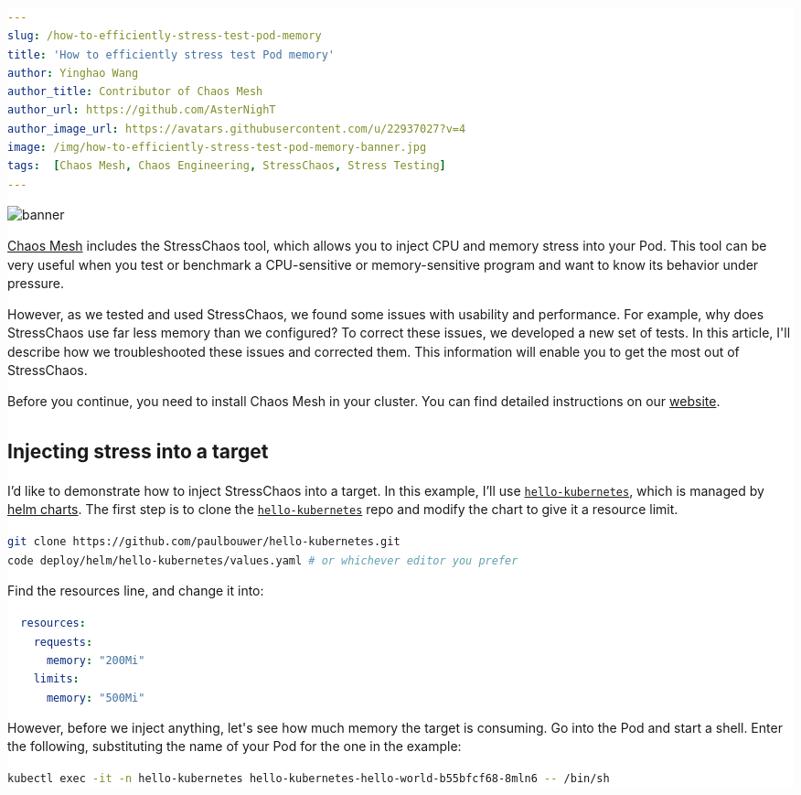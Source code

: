 ```yaml
---
slug: /how-to-efficiently-stress-test-pod-memory
title: 'How to efficiently stress test Pod memory'
author: Yinghao Wang
author_title: Contributor of Chaos Mesh
author_url: https://github.com/AsterNighT
author_image_url: https://avatars.githubusercontent.com/u/22937027?v=4
image: /img/how-to-efficiently-stress-test-pod-memory-banner.jpg
tags:  [Chaos Mesh, Chaos Engineering, StressChaos, Stress Testing]
---
```


![banner](/img/how-to-efficiently-stress-test-pod-memory-banner.jpg)

[Chaos Mesh](https://github.com/chaos-mesh/chaos-mesh) includes the StressChaos tool, which allows you to inject CPU and memory stress into your Pod. This tool can be very useful when you test or benchmark a CPU-sensitive or memory-sensitive program and want to know its behavior under pressure.

However, as we tested and used StressChaos, we found some issues with usability and performance. For example, why does StressChaos use far less memory than we configured? To correct these issues, we developed a new set of tests. In this article, I'll describe how we troubleshooted these issues and corrected them. This information will enable you to get the most out of StressChaos.



Before you continue, you need to install Chaos Mesh in your cluster. You can find detailed instructions on our [website](https://chaos-mesh.org/docs/user_guides/installation).

## Injecting stress into a target

I’d like to demonstrate how to inject StressChaos into a target. In this example, I’ll use [`hello-kubernetes`](https://github.com/paulbouwer/hello-kubernetes), which is managed by [helm charts](https://helm.sh/). The first step is to clone the [`hello-kubernetes`](https://github.com/paulbouwer/hello-kubernetes) repo and modify the chart to give it a resource limit.

```bash
git clone https://github.com/paulbouwer/hello-kubernetes.git
code deploy/helm/hello-kubernetes/values.yaml # or whichever editor you prefer
```

Find the resources line, and change it into:

```yaml
  resources:
    requests:
      memory: "200Mi"
    limits:
      memory: "500Mi"
```

However, before we inject anything, let's see how much memory the target is consuming. Go into the Pod and start a shell. Enter the following, substituting the name of your Pod for the one in the example:

```bash
kubectl exec -it -n hello-kubernetes hello-kubernetes-hello-world-b55bfcf68-8mln6 -- /bin/sh
```
